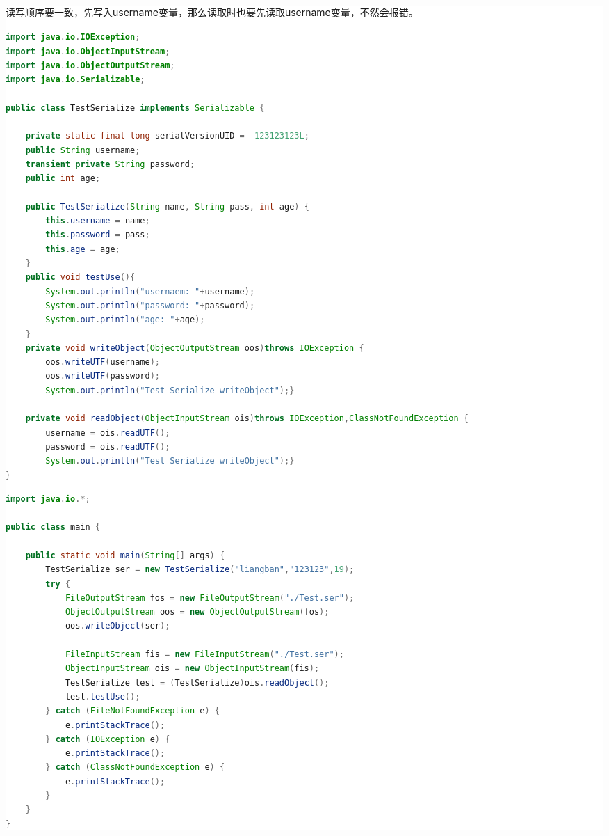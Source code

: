 读写顺序要一致，先写入username变量，那么读取时也要先读取username变量，不然会报错。

```java
import java.io.IOException;
import java.io.ObjectInputStream;
import java.io.ObjectOutputStream;
import java.io.Serializable;

public class TestSerialize implements Serializable {

    private static final long serialVersionUID = -123123123L;
    public String username;
    transient private String password;
    public int age;

    public TestSerialize(String name, String pass, int age) {
        this.username = name;
        this.password = pass;
        this.age = age;
    }
    public void testUse(){
        System.out.println("usernaem: "+username);
        System.out.println("password: "+password);
        System.out.println("age: "+age);
    }
    private void writeObject(ObjectOutputStream oos)throws IOException {
        oos.writeUTF(username);
        oos.writeUTF(password);
        System.out.println("Test Serialize writeObject");}

    private void readObject(ObjectInputStream ois)throws IOException,ClassNotFoundException {
        username = ois.readUTF();
        password = ois.readUTF();
        System.out.println("Test Serialize writeObject");}
}
```

```java
import java.io.*;

public class main {

    public static void main(String[] args) {
        TestSerialize ser = new TestSerialize("liangban","123123",19);
        try {
            FileOutputStream fos = new FileOutputStream("./Test.ser");
            ObjectOutputStream oos = new ObjectOutputStream(fos);
            oos.writeObject(ser);
            
            FileInputStream fis = new FileInputStream("./Test.ser");
            ObjectInputStream ois = new ObjectInputStream(fis);
            TestSerialize test = (TestSerialize)ois.readObject();
            test.testUse();
        } catch (FileNotFoundException e) {
            e.printStackTrace();
        } catch (IOException e) {
            e.printStackTrace();
        } catch (ClassNotFoundException e) {
            e.printStackTrace();
        }
    }
}
```

